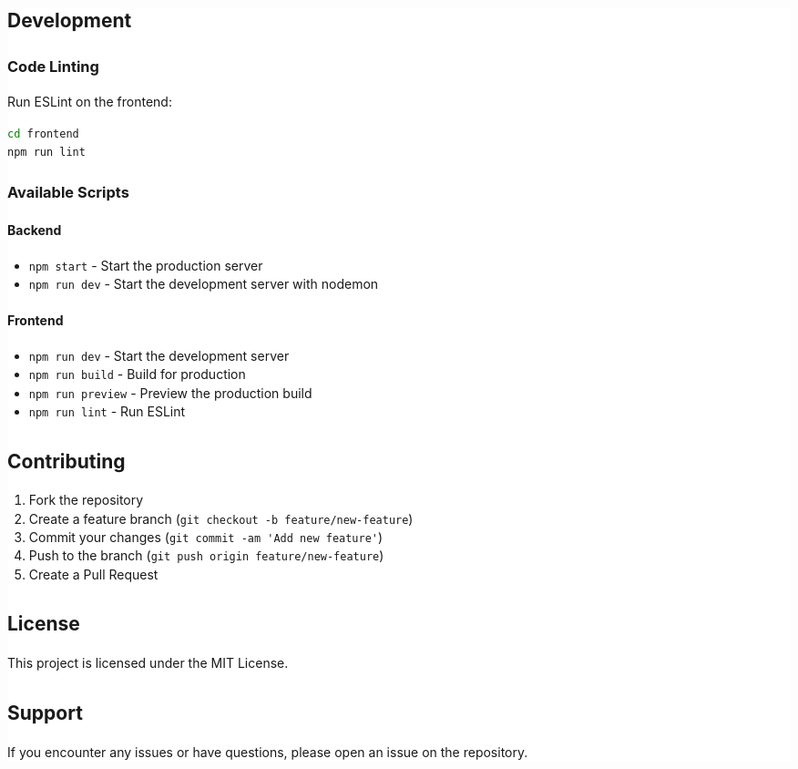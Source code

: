 ## Development

### Code Linting

Run ESLint on the frontend:

```bash
cd frontend
npm run lint
```

### Available Scripts

#### Backend

- `npm start` - Start the production server
- `npm run dev` - Start the development server with nodemon

#### Frontend

- `npm run dev` - Start the development server
- `npm run build` - Build for production
- `npm run preview` - Preview the production build
- `npm run lint` - Run ESLint

## Contributing

1. Fork the repository
2. Create a feature branch (`git checkout -b feature/new-feature`)
3. Commit your changes (`git commit -am 'Add new feature'`)
4. Push to the branch (`git push origin feature/new-feature`)
5. Create a Pull Request

## License

This project is licensed under the MIT License.

## Support

If you encounter any issues or have questions, please open an issue on the repository.
